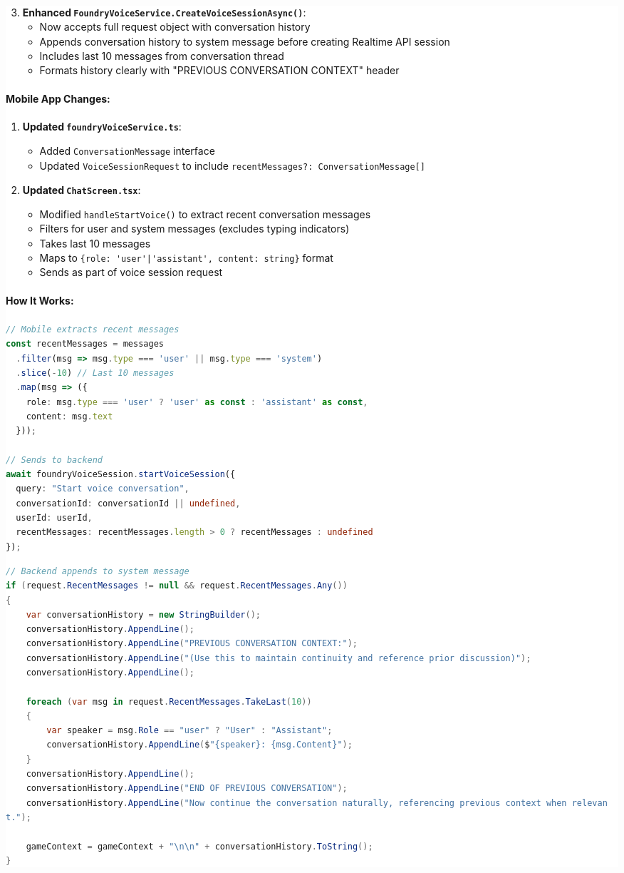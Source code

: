 3. **Enhanced `FoundryVoiceService.CreateVoiceSessionAsync()`**:
   - Now accepts full request object with conversation history
   - Appends conversation history to system message before creating Realtime API session
   - Includes last 10 messages from conversation thread
   - Formats history clearly with "PREVIOUS CONVERSATION CONTEXT" header

#### Mobile App Changes:
1. **Updated `foundryVoiceService.ts`**:
   - Added `ConversationMessage` interface
   - Updated `VoiceSessionRequest` to include `recentMessages?: ConversationMessage[]`

2. **Updated `ChatScreen.tsx`**:
   - Modified `handleStartVoice()` to extract recent conversation messages
   - Filters for user and system messages (excludes typing indicators)
   - Takes last 10 messages
   - Maps to `{role: 'user'|'assistant', content: string}` format
   - Sends as part of voice session request

#### How It Works:
```typescript
// Mobile extracts recent messages
const recentMessages = messages
  .filter(msg => msg.type === 'user' || msg.type === 'system')
  .slice(-10) // Last 10 messages
  .map(msg => ({
    role: msg.type === 'user' ? 'user' as const : 'assistant' as const,
    content: msg.text
  }));

// Sends to backend
await foundryVoiceSession.startVoiceSession({
  query: "Start voice conversation",
  conversationId: conversationId || undefined,
  userId: userId,
  recentMessages: recentMessages.length > 0 ? recentMessages : undefined
});
```

```csharp
// Backend appends to system message
if (request.RecentMessages != null && request.RecentMessages.Any())
{
    var conversationHistory = new StringBuilder();
    conversationHistory.AppendLine();
    conversationHistory.AppendLine("PREVIOUS CONVERSATION CONTEXT:");
    conversationHistory.AppendLine("(Use this to maintain continuity and reference prior discussion)");
    conversationHistory.AppendLine();
    
    foreach (var msg in request.RecentMessages.TakeLast(10))
    {
        var speaker = msg.Role == "user" ? "User" : "Assistant";
        conversationHistory.AppendLine($"{speaker}: {msg.Content}");
    }
    conversationHistory.AppendLine();
    conversationHistory.AppendLine("END OF PREVIOUS CONVERSATION");
    conversationHistory.AppendLine("Now continue the conversation naturally, referencing previous context when relevant.");
    
    gameContext = gameContext + "\n\n" + conversationHistory.ToString();
}
```
